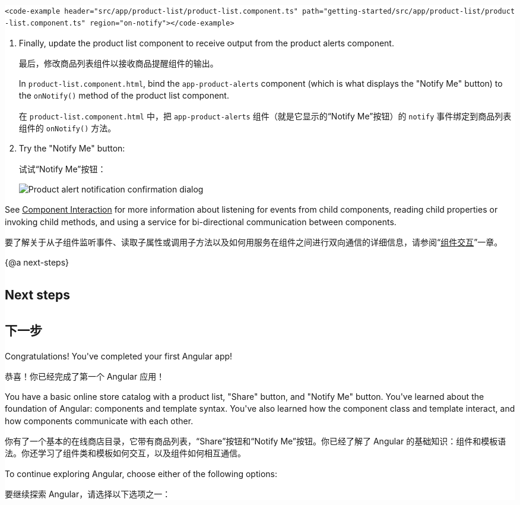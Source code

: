     <code-example header="src/app/product-list/product-list.component.ts" path="getting-started/src/app/product-list/product-list.component.ts" region="on-notify"></code-example>

1. Finally, update the product list component to receive output from the product alerts component.

   最后，修改商品列表组件以接收商品提醒组件的输出。

    In `product-list.component.html`, bind the `app-product-alerts` component (which is what displays the "Notify Me" button) to the `onNotify()` method of the product list component.

    在 `product-list.component.html` 中，把 `app-product-alerts` 组件（就是它显示的“Notify Me”按钮）的 `notify` 事件绑定到商品列表组件的 `onNotify()` 方法。

    <code-example header="src/app/product-list/product-list.component.html" path="getting-started/src/app/product-list/product-list.component.6.html" region="on-notify"></code-example>

1. Try the "Notify Me" button:

   试试“Notify Me”按钮：

    <div class="lightbox">

      <img src="generated/images/guide/start/product-alert-notification.png" alt="Product alert notification confirmation dialog">

    </div>

<div class="alert is-helpful">

See [Component Interaction](guide/component-interaction "Components & Templates > Component Interaction") for more information about listening for events from child components, reading child properties or invoking child methods, and using a service for bi-directional communication between components.

要了解关于从子组件监听事件、读取子属性或调用子方法以及如何用服务在组件之间进行双向通信的详细信息，请参阅“[组件交互](guide/component-interaction "组件和模板>组件交互")”一章。

</div>

{@a next-steps}

## Next steps

## 下一步

Congratulations! You've completed your first Angular app!

恭喜！你已经完成了第一个 Angular 应用！

You have a basic online store catalog with a product list, "Share" button, and "Notify Me" button.
You've learned about the foundation of Angular: components and template syntax.
You've also learned how the component class and template interact, and how components communicate with each other.

你有了一个基本的在线商店目录，它带有商品列表，“Share”按钮和“Notify Me”按钮。你已经了解了 Angular 的基础知识：组件和模板语法。你还学习了组件类和模板如何交互，以及组件如何相互通信。

To continue exploring Angular, choose either of the following options:

要继续探索 Angular，请选择以下选项之一：
